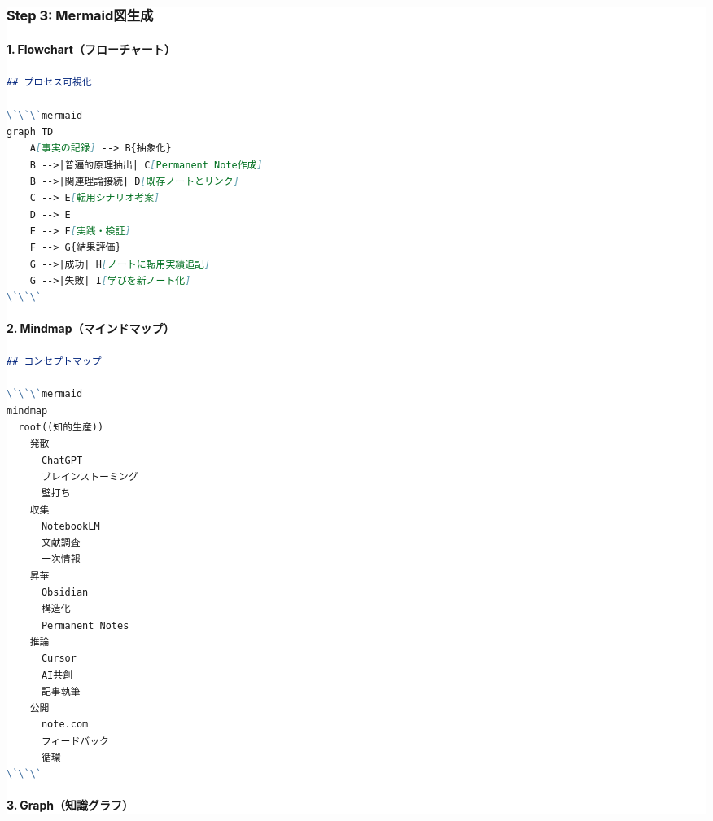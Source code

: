 ### Step 3: Mermaid図生成

#### 1. Flowchart（フローチャート）

```markdown
## プロセス可視化

\`\`\`mermaid
graph TD
    A[事実の記録] --> B{抽象化}
    B -->|普遍的原理抽出| C[Permanent Note作成]
    B -->|関連理論接続| D[既存ノートとリンク]
    C --> E[転用シナリオ考案]
    D --> E
    E --> F[実践・検証]
    F --> G{結果評価}
    G -->|成功| H[ノートに転用実績追記]
    G -->|失敗| I[学びを新ノート化]
\`\`\`
```

#### 2. Mindmap（マインドマップ）

```markdown
## コンセプトマップ

\`\`\`mermaid
mindmap
  root((知的生産))
    発散
      ChatGPT
      ブレインストーミング
      壁打ち
    収集
      NotebookLM
      文献調査
      一次情報
    昇華
      Obsidian
      構造化
      Permanent Notes
    推論
      Cursor
      AI共創
      記事執筆
    公開
      note.com
      フィードバック
      循環
\`\`\`
```

#### 3. Graph（知識グラフ）
